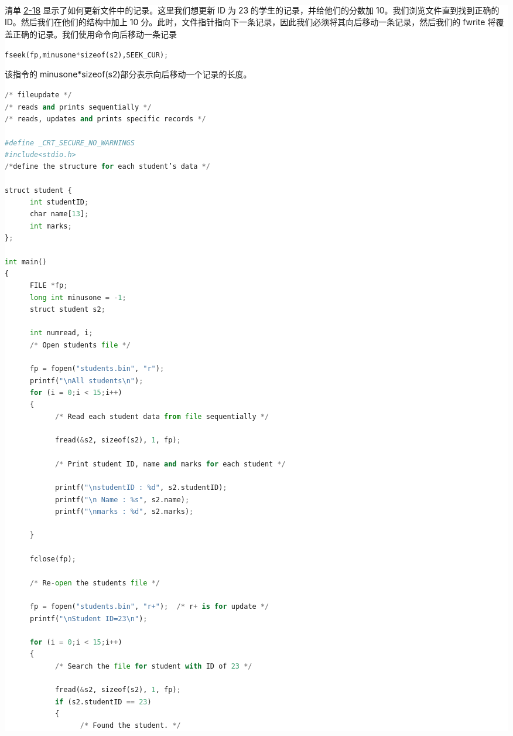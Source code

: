 清单 [2-18](#PC39) 显示了如何更新文件中的记录。这里我们想更新 ID 为 23 的学生的记录，并给他们的分数加 10。我们浏览文件直到找到正确的 ID。然后我们在他们的结构中加上 10 分。此时，文件指针指向下一条记录，因此我们必须将其向后移动一条记录，然后我们的 fwrite 将覆盖正确的记录。我们使用命令向后移动一条记录

```py
fseek(fp,minusone*sizeof(s2),SEEK_CUR);

```

该指令的 minusone*sizeof(s2)部分表示向后移动一个记录的长度。

```py
/* fileupdate */
/* reads and prints sequentially */
/* reads, updates and prints specific records */

#define _CRT_SECURE_NO_WARNINGS
#include<stdio.h>
/*define the structure for each student’s data */

struct student {
      int studentID;
      char name[13];
      int marks;
};

int main()
{
      FILE *fp;
      long int minusone = -1;
      struct student s2;

      int numread, i;
      /* Open students file */

      fp = fopen("students.bin", "r");
      printf("\nAll students\n");
      for (i = 0;i < 15;i++)
      {
            /* Read each student data from file sequentially */

            fread(&s2, sizeof(s2), 1, fp);

            /* Print student ID, name and marks for each student */

            printf("\nstudentID : %d", s2.studentID);
            printf("\n Name : %s", s2.name);
            printf("\nmarks : %d", s2.marks);

      }

      fclose(fp);

      /* Re-open the students file */

      fp = fopen("students.bin", "r+");  /* r+ is for update */
      printf("\nStudent ID=23\n");

      for (i = 0;i < 15;i++)
      {
            /* Search the file for student with ID of 23 */

            fread(&s2, sizeof(s2), 1, fp);
            if (s2.studentID == 23)
            {
                  /* Found the student. */
```